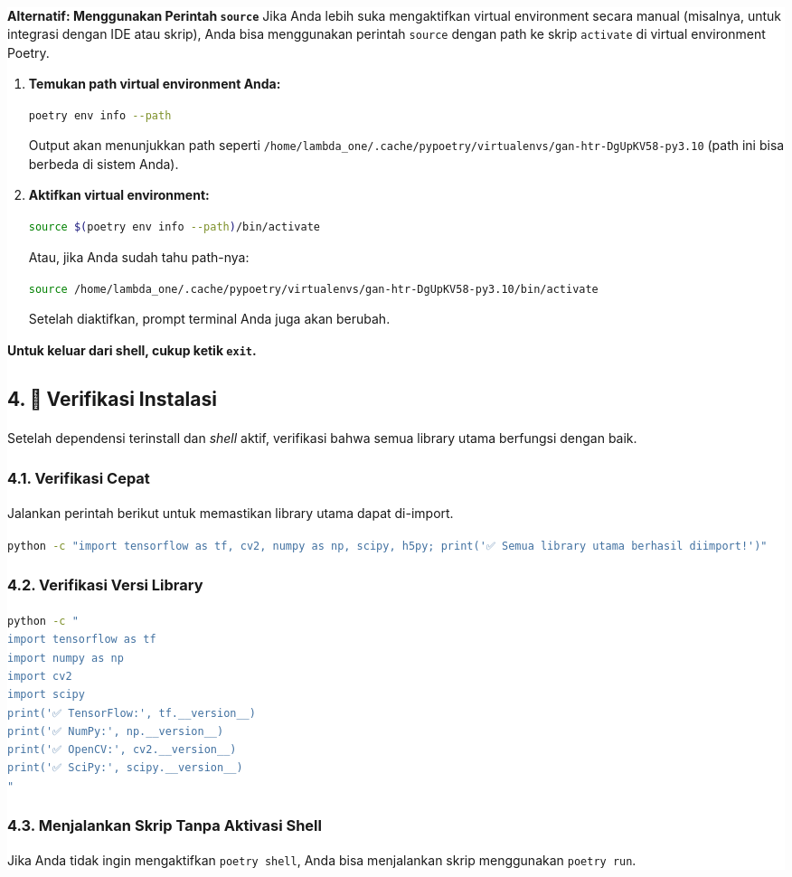 **Alternatif: Menggunakan Perintah `source`**
Jika Anda lebih suka mengaktifkan virtual environment secara manual (misalnya, untuk integrasi dengan IDE atau skrip), Anda bisa menggunakan perintah `source` dengan path ke skrip `activate` di virtual environment Poetry.

1.  **Temukan path virtual environment Anda:**
    ```bash
    poetry env info --path
    ```
    Output akan menunjukkan path seperti `/home/lambda_one/.cache/pypoetry/virtualenvs/gan-htr-DgUpKV58-py3.10` (path ini bisa berbeda di sistem Anda).

2.  **Aktifkan virtual environment:**
    ```bash
    source $(poetry env info --path)/bin/activate
    ```
    Atau, jika Anda sudah tahu path-nya:
    ```bash
    source /home/lambda_one/.cache/pypoetry/virtualenvs/gan-htr-DgUpKV58-py3.10/bin/activate
    ```
    Setelah diaktifkan, prompt terminal Anda juga akan berubah.

**Untuk keluar dari shell, cukup ketik `exit`.**

## 4. 🔬 Verifikasi Instalasi

Setelah dependensi terinstall dan *shell* aktif, verifikasi bahwa semua library utama berfungsi dengan baik.

### 4.1. Verifikasi Cepat
Jalankan perintah berikut untuk memastikan library utama dapat di-import.
```bash
python -c "import tensorflow as tf, cv2, numpy as np, scipy, h5py; print('✅ Semua library utama berhasil diimport!')"
```

### 4.2. Verifikasi Versi Library
```bash
python -c "
import tensorflow as tf
import numpy as np
import cv2
import scipy
print('✅ TensorFlow:', tf.__version__)
print('✅ NumPy:', np.__version__)
print('✅ OpenCV:', cv2.__version__)
print('✅ SciPy:', scipy.__version__)
"
```

### 4.3. Menjalankan Skrip Tanpa Aktivasi Shell
Jika Anda tidak ingin mengaktifkan `poetry shell`, Anda bisa menjalankan skrip menggunakan `poetry run`.
